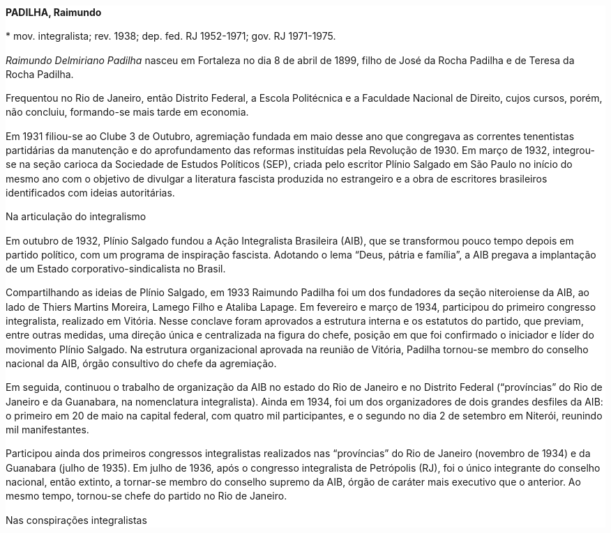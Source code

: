 **PADILHA, Raimundo**

\* mov. integralista; rev. 1938; dep. fed. RJ 1952-1971; gov. RJ
1971-1975.

*Raimundo Delmiriano Padilha* nasceu em Fortaleza no dia 8 de abril de
1899, filho de José da Rocha Padilha e de Teresa da Rocha Padilha.

Frequentou no Rio de Janeiro, então Distrito Federal, a Escola
Politécnica e a Faculdade Nacional de Direito, cujos cursos, porém, não
concluiu, formando-se mais tarde em economia.

Em 1931 filiou-se ao Clube 3 de Outubro, agremiação fundada em maio
desse ano que congregava as correntes tenentistas partidárias da
manutenção e do aprofundamento das reformas instituídas pela Revolução
de 1930. Em março de 1932, integrou-se na seção carioca da Sociedade de
Estudos Políticos (SEP), criada pelo escritor Plínio Salgado em São
Paulo no início do mesmo ano com o objetivo de divulgar a literatura
fascista produzida no estrangeiro e a obra de escritores brasileiros
identificados com ideias autoritárias.

Na articulação do integralismo

Em outubro de 1932, Plínio Salgado fundou a Ação Integralista Brasileira
(AIB), que se transformou pouco tempo depois em partido político, com um
programa de inspiração fascista. Adotando o lema “Deus, pátria e
família”, a AIB pregava a implantação de um Estado
corporativo-sindicalista no Brasil.

Compartilhando as ideias de Plínio Salgado, em 1933 Raimundo Padilha foi
um dos fundadores da seção niteroiense da AIB, ao lado de Thiers Martins
Moreira, Lamego Filho e Ataliba Lapage. Em fevereiro e março de 1934,
participou do primeiro congresso integralista, realizado em Vitória.
Nesse conclave foram aprovados a estrutura interna e os estatutos do
partido, que previam, entre outras medidas, uma direção única e
centralizada na figura do chefe, posição em que foi confirmado o
iniciador e líder do movimento Plínio Salgado. Na estrutura
organizacional aprovada na reunião de Vitória, Padilha tornou-se membro
do conselho nacional da AIB, órgão consultivo do chefe da agremiação.

Em seguida, continuou o trabalho de organização da AIB no estado do Rio
de Janeiro e no Distrito Federal (“províncias” do Rio de Janeiro e da
Guanabara, na nomenclatura integralista). Ainda em 1934, foi um dos
organizadores de dois grandes desfiles da AIB: o primeiro em 20 de maio
na capital federal, com quatro mil participantes, e o segundo no dia 2
de setembro em Niterói, reunindo mil manifestantes.

Participou ainda dos primeiros congressos integralistas realizados nas
“províncias” do Rio de Janeiro (novembro de 1934) e da Guanabara (julho
de 1935). Em julho de 1936, após o congresso integralista de Petrópolis
(RJ), foi o único integrante do conselho nacional, então extinto, a
tornar-se membro do conselho supremo da AIB, órgão de caráter mais
executivo que o anterior. Ao mesmo tempo, tornou-se chefe do partido no
Rio de Janeiro.

Nas conspirações integralistas
